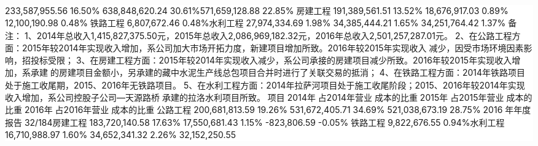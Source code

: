 233,587,955.56
16.50%
638,848,620.24
30.61%571,659,128.88
22.85%
房建工程
191,389,561.51
13.52%
18,676,917.03
0.89%
12,100,190.98
0.48%
铁路工程
6,807,672.46
0.48%水利工程
27,974,334.69
1.98%
34,385,444.21
1.65%
34,251,764.42
1.37%
备注：
1、2014年总收入1,415,827,375.50元，2015年总收入2,086,969,182.32元，2016年总收入2,501,257,287.01元。
2、在公路工程方面：2015年较2014年实现收入增加，系公司加大市场开拓力度，新建项目增加所致。2016年较2015年实现收入
减少，因受市场环境因素影响，招投标受限；
3、在房建工程方面：2015年较2014年实现收入减少，系公司承接的房建项目减少所致。2016年较2015年实现收入增加，系承建
的房建项目金额小，另承建的藏中水泥生产线总包项目合并时进行了关联交易的抵消；
4、在铁路工程方面：2014年铁路项目处于施工收尾期，2015、2016年无铁路项目。
5、在水利工程方面：2014年拉萨河项目处于施工收尾阶段；2015、2016年较2014年实现收入增加，系公司控股子公司—天源路桥
承建的拉洛水利项目所致。
项目
2014年
占2014年营业
成本的比重
2015年
占2015年营业
成本的比重
2016年
占2016年营业
成本的比重
公路工程
200,681,813.59
19.26%
531,672,405.71
34.69%
521,038,673.19
28.75%
2016
年年度报告
32/184房建工程
183,720,140.58
17.63%
17,550,681.43
1.15%
-823,806.59
-0.05%
铁路工程
9,822,676.55
0.94%水利工程
16,710,988.97
1.60%
34,652,341.32
2.26%
32,152,250.55